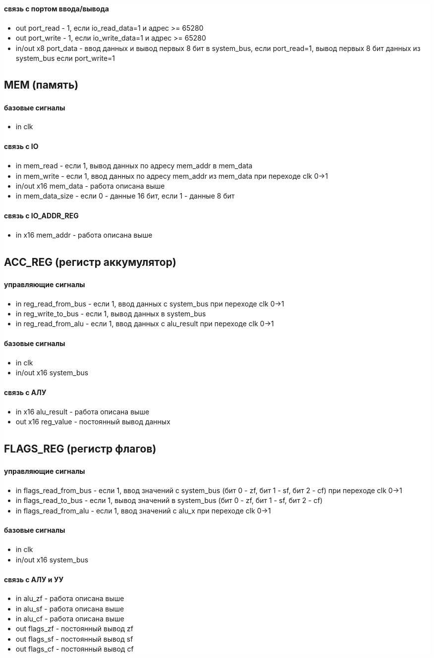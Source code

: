 #### связь с портом ввода/вывода
- out port_read - 1, если io_read_data=1 и адрес >= 65280
- out port_write - 1, если io_write_data=1 и адрес >= 65280
- in/out x8 port_data - ввод данных и вывод первых 8 бит в system_bus, если port_read=1, вывод первых 8 бит данных из system_bus если port_write=1

## MEM (память)

#### базовые сигналы
- in clk

#### связь с IO
- in mem_read - если 1, вывод данных по адресу mem_addr в mem_data
- in mem_write - если 1, ввод данных по адресу mem_addr из mem_data при переходе clk 0->1
- in/out x16 mem_data - работа описана выше
- in mem_data_size - если 0 - данные 16 бит, если 1 - данные 8 бит

#### связь с IO_ADDR_REG
- in x16 mem_addr - работа описана выше

## ACC_REG (регистр аккумулятор)

#### управляющие сигналы
- in reg_read_from_bus - если 1, ввод данных с system_bus при переходе clk 0->1 
- in reg_write_to_bus - если 1, вывод данных в system_bus
- in reg_read_from_alu - если 1, ввод данных с alu_result при переходе clk 0->1 

#### базовые сигналы
- in clk
- in/out x16 system_bus

#### связь с АЛУ
- in x16 alu_result - работа описана выше
- out x16 reg_value - постоянный вывод данных

## FLAGS_REG (регистр флагов)

#### управляющие сигналы
- in flags_read_from_bus - если 1, ввод значений с system_bus (бит 0 - zf, бит 1 - sf, бит 2 - cf) при переходе clk 0->1 
- in flags_read_to_bus - если 1, вывод значений в system_bus (бит 0 - zf, бит 1 - sf, бит 2 - cf)
- in flags_read_from_alu - если 1, ввод значений с alu_x при переходе clk 0->1 

#### базовые сигналы
- in clk
- in/out x16 system_bus

#### связь с АЛУ и УУ
- in alu_zf - работа описана выше
- in alu_sf - работа описана выше
- in alu_cf - работа описана выше
- out flags_zf - постоянный вывод zf
- out flags_sf - постоянный вывод sf
- out flags_cf - постоянный вывод cf
